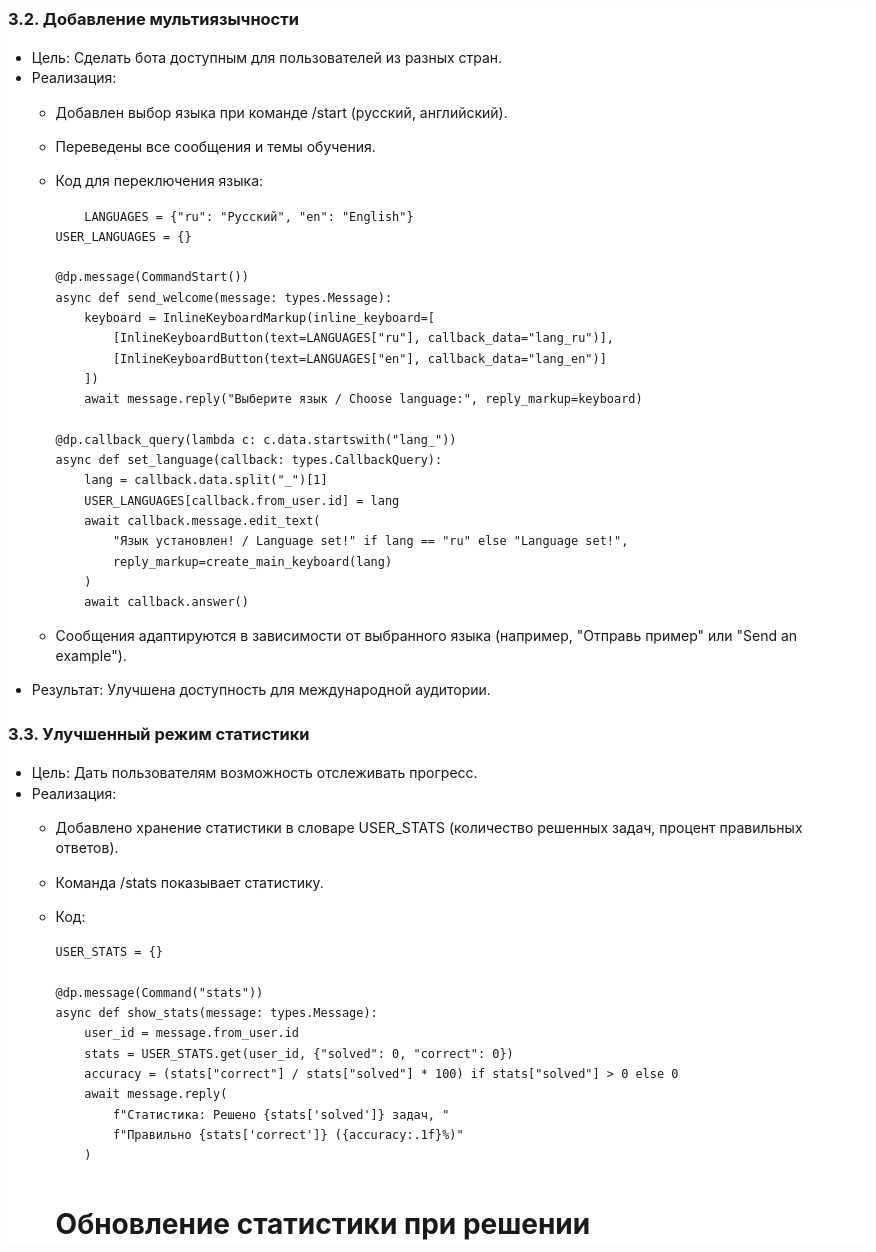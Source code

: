 ### 3.2. Добавление мультиязычности
- Цель: Сделать бота доступным для пользователей из разных стран.
- Реализация:
  - Добавлен выбор языка при команде /start (русский, английский).
  - Переведены все сообщения и темы обучения.
  - Код для переключения языка:
 
            LANGUAGES = {"ru": "Русский", "en": "English"}
        USER_LANGUAGES = {}

        @dp.message(CommandStart())
        async def send_welcome(message: types.Message):
            keyboard = InlineKeyboardMarkup(inline_keyboard=[
                [InlineKeyboardButton(text=LANGUAGES["ru"], callback_data="lang_ru")],
                [InlineKeyboardButton(text=LANGUAGES["en"], callback_data="lang_en")]
            ])
            await message.reply("Выберите язык / Choose language:", reply_markup=keyboard)

        @dp.callback_query(lambda c: c.data.startswith("lang_"))
        async def set_language(callback: types.CallbackQuery):
            lang = callback.data.split("_")[1]
            USER_LANGUAGES[callback.from_user.id] = lang
            await callback.message.edit_text(
                "Язык установлен! / Language set!" if lang == "ru" else "Language set!",
                reply_markup=create_main_keyboard(lang)
            )
            await callback.answer()
    
  - Сообщения адаптируются в зависимости от выбранного языка (например, "Отправь пример" или "Send an example").
- Результат: Улучшена доступность для международной аудитории.

### 3.3. Улучшенный режим статистики
- Цель: Дать пользователям возможность отслеживать прогресс.
- Реализация:
  - Добавлено хранение статистики в словаре USER_STATS (количество решенных задач, процент правильных ответов).
  - Команда /stats показывает статистику.
  - Код:
    
        USER_STATS = {}

        @dp.message(Command("stats"))
        async def show_stats(message: types.Message):
            user_id = message.from_user.id
            stats = USER_STATS.get(user_id, {"solved": 0, "correct": 0})
            accuracy = (stats["correct"] / stats["solved"] * 100) if stats["solved"] > 0 else 0
            await message.reply(
                f"Статистика: Решено {stats['solved']} задач, "
                f"Правильно {stats['correct']} ({accuracy:.1f}%)"
            )

    # Обновление статистики при решении
    